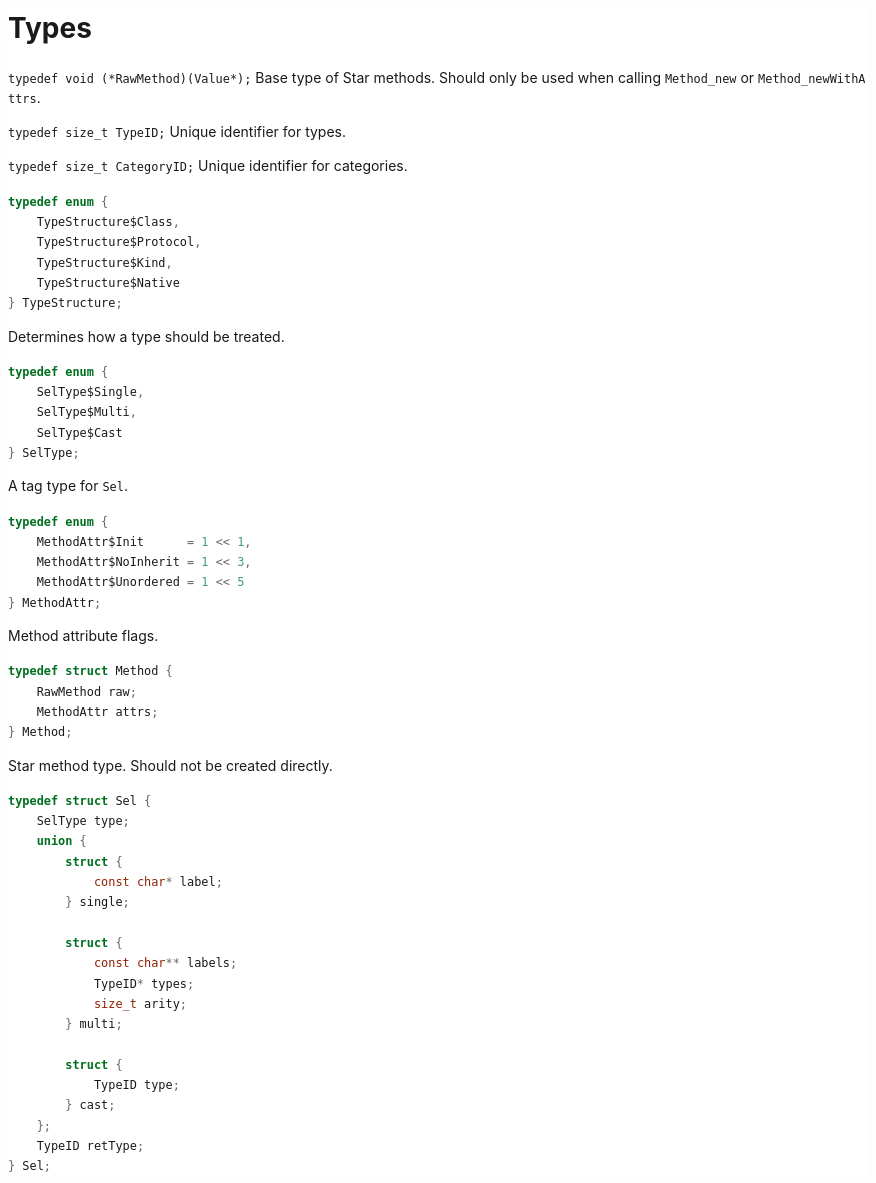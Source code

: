 # Types

`typedef void (*RawMethod)(Value*);`
Base type of Star methods. Should only be used when calling `Method_new` or `Method_newWithAttrs`.

`typedef size_t TypeID;`
Unique identifier for types.

`typedef size_t CategoryID;`
Unique identifier for categories.

```c
typedef enum {
	TypeStructure$Class,
	TypeStructure$Protocol,
	TypeStructure$Kind,
	TypeStructure$Native
} TypeStructure;
```
Determines how a type should be treated.

```c
typedef enum {
	SelType$Single,
	SelType$Multi,
	SelType$Cast
} SelType;
```
A tag type for `Sel`.

```c
typedef enum {
	MethodAttr$Init      = 1 << 1,
	MethodAttr$NoInherit = 1 << 3,
	MethodAttr$Unordered = 1 << 5
} MethodAttr;
```
Method attribute flags.

```c
typedef struct Method {
	RawMethod raw;
	MethodAttr attrs;
} Method;
```
Star method type. Should not be created directly.

```c
typedef struct Sel {
	SelType type;
	union {
		struct {
			const char* label;
		} single;
		
		struct {
			const char** labels;
			TypeID* types;
			size_t arity;
		} multi;
		
		struct {
			TypeID type;
		} cast;
	};
	TypeID retType;
} Sel;
```